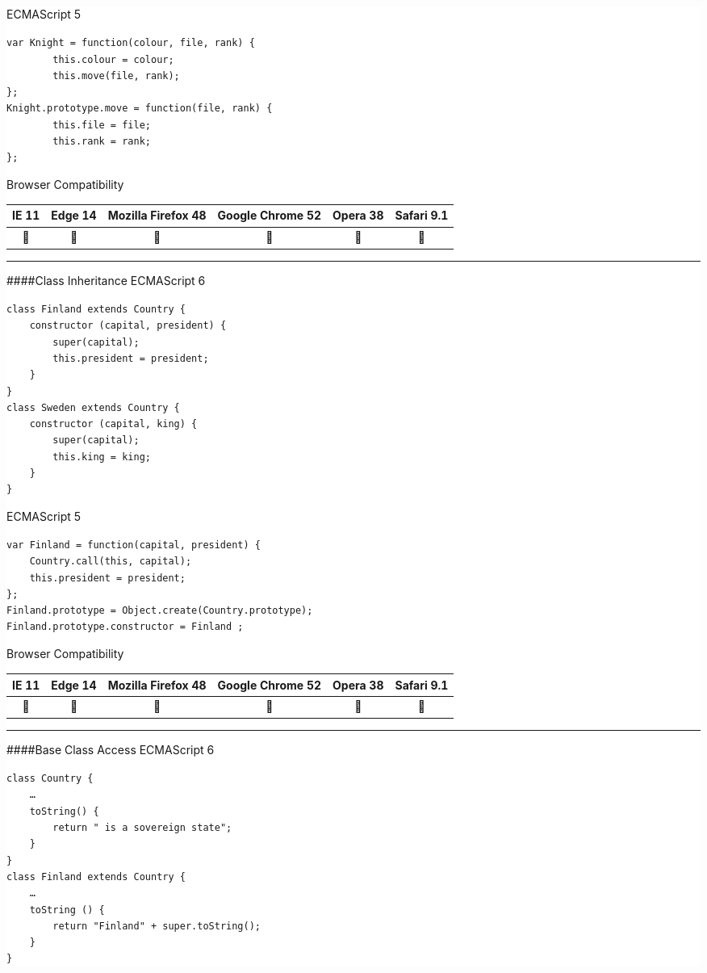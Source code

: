 ECMAScript 5

    var Knight = function(colour, file, rank) {
            this.colour = colour;
            this.move(file, rank);
    };
    Knight.prototype.move = function(file, rank) {
            this.file = file;
            this.rank = rank;
    };

Browser Compatibility

IE 11 | Edge 14 | Mozilla Firefox 48 | Google Chrome 52 | Opera 38 | Safari 9.1
:----:|:-------:|:------------------:|:----------------:|:--------:|:---------:
:strawberry: | :green_apple: | :green_apple: | :green_apple: | :green_apple: | :green_apple:

----------
####Class Inheritance
ECMAScript 6

    class Finland extends Country {
        constructor (capital, president) {
            super(capital);
            this.president = president;
        }
    }
    class Sweden extends Country {
        constructor (capital, king) {
            super(capital);
            this.king = king;
        }
    }

ECMAScript 5

    var Finland = function(capital, president) {
        Country.call(this, capital);
        this.president = president;
    };
    Finland.prototype = Object.create(Country.prototype);
    Finland.prototype.constructor = Finland ;

Browser Compatibility

IE 11 | Edge 14 | Mozilla Firefox 48 | Google Chrome 52 | Opera 38 | Safari 9.1
:----:|:-------:|:------------------:|:----------------:|:--------:|:---------:
:strawberry: | :green_apple: | :green_apple: | :green_apple: | :green_apple: | :green_apple:

----------
####Base Class Access
ECMAScript 6

    class Country {
        …
        toString() {
            return " is a sovereign state";
        }
    }
    class Finland extends Country {
        …
        toString () {
            return "Finland" + super.toString();
        }
    }
